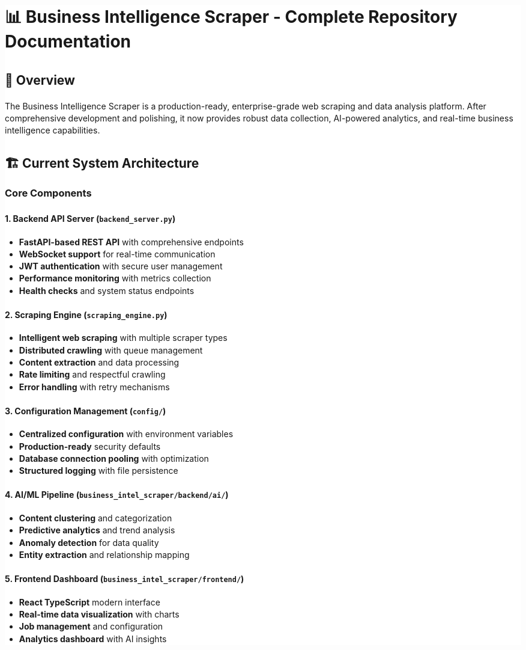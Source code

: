 # 📊 Business Intelligence Scraper - Complete Repository Documentation

## 🎯 Overview

The Business Intelligence Scraper is a production-ready, enterprise-grade web scraping and data analysis platform. After comprehensive development and polishing, it now provides robust data collection, AI-powered analytics, and real-time business intelligence capabilities.

## 🏗 Current System Architecture

### Core Components

#### 1. **Backend API Server** (`backend_server.py`)

- **FastAPI-based REST API** with comprehensive endpoints
- **WebSocket support** for real-time communication
- **JWT authentication** with secure user management
- **Performance monitoring** with metrics collection
- **Health checks** and system status endpoints

#### 2. **Scraping Engine** (`scraping_engine.py`)

- **Intelligent web scraping** with multiple scraper types
- **Distributed crawling** with queue management
- **Content extraction** and data processing
- **Rate limiting** and respectful crawling
- **Error handling** with retry mechanisms

#### 3. **Configuration Management** (`config/`)

- **Centralized configuration** with environment variables
- **Production-ready** security defaults
- **Database connection pooling** with optimization
- **Structured logging** with file persistence

#### 4. **AI/ML Pipeline** (`business_intel_scraper/backend/ai/`)

- **Content clustering** and categorization
- **Predictive analytics** and trend analysis
- **Anomaly detection** for data quality
- **Entity extraction** and relationship mapping

#### 5. **Frontend Dashboard** (`business_intel_scraper/frontend/`)

- **React TypeScript** modern interface
- **Real-time data visualization** with charts
- **Job management** and configuration
- **Analytics dashboard** with AI insights
